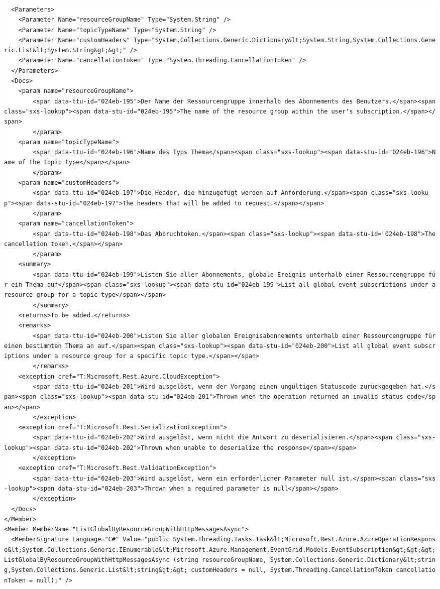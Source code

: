       <Parameters>
        <Parameter Name="resourceGroupName" Type="System.String" />
        <Parameter Name="topicTypeName" Type="System.String" />
        <Parameter Name="customHeaders" Type="System.Collections.Generic.Dictionary&lt;System.String,System.Collections.Generic.List&lt;System.String&gt;&gt;" />
        <Parameter Name="cancellationToken" Type="System.Threading.CancellationToken" />
      </Parameters>
      <Docs>
        <param name="resourceGroupName">
            <span data-ttu-id="024eb-195">Der Name der Ressourcengruppe innerhalb des Abonnements des Benutzers.</span><span class="sxs-lookup"><span data-stu-id="024eb-195">The name of the resource group within the user's subscription.</span></span>
            </param>
        <param name="topicTypeName">
            <span data-ttu-id="024eb-196">Name des Typs Thema</span><span class="sxs-lookup"><span data-stu-id="024eb-196">Name of the topic type</span></span>
            </param>
        <param name="customHeaders">
            <span data-ttu-id="024eb-197">Die Header, die hinzugefügt werden auf Anforderung.</span><span class="sxs-lookup"><span data-stu-id="024eb-197">The headers that will be added to request.</span></span>
            </param>
        <param name="cancellationToken">
            <span data-ttu-id="024eb-198">Das Abbruchtoken.</span><span class="sxs-lookup"><span data-stu-id="024eb-198">The cancellation token.</span></span>
            </param>
        <summary>
            <span data-ttu-id="024eb-199">Listen Sie aller Abonnements, globale Ereignis unterhalb einer Ressourcengruppe für ein Thema auf</span><span class="sxs-lookup"><span data-stu-id="024eb-199">List all global event subscriptions under a resource group for a topic type</span></span>
            </summary>
        <returns>To be added.</returns>
        <remarks>
            <span data-ttu-id="024eb-200">Listen Sie aller globalen Ereignisabonnements unterhalb einer Ressourcengruppe für einen bestimmten Thema an auf.</span><span class="sxs-lookup"><span data-stu-id="024eb-200">List all global event subscriptions under a resource group for a specific topic type.</span></span>
            </remarks>
        <exception cref="T:Microsoft.Rest.Azure.CloudException">
            <span data-ttu-id="024eb-201">Wird ausgelöst, wenn der Vorgang einen ungültigen Statuscode zurückgegeben hat.</span><span class="sxs-lookup"><span data-stu-id="024eb-201">Thrown when the operation returned an invalid status code</span></span>
            </exception>
        <exception cref="T:Microsoft.Rest.SerializationException">
            <span data-ttu-id="024eb-202">Wird ausgelöst, wenn nicht die Antwort zu deserialisieren.</span><span class="sxs-lookup"><span data-stu-id="024eb-202">Thrown when unable to deserialize the response</span></span>
            </exception>
        <exception cref="T:Microsoft.Rest.ValidationException">
            <span data-ttu-id="024eb-203">Wird ausgelöst, wenn ein erforderlicher Parameter null ist.</span><span class="sxs-lookup"><span data-stu-id="024eb-203">Thrown when a required parameter is null</span></span>
            </exception>
      </Docs>
    </Member>
    <Member MemberName="ListGlobalByResourceGroupWithHttpMessagesAsync">
      <MemberSignature Language="C#" Value="public System.Threading.Tasks.Task&lt;Microsoft.Rest.Azure.AzureOperationResponse&lt;System.Collections.Generic.IEnumerable&lt;Microsoft.Azure.Management.EventGrid.Models.EventSubscription&gt;&gt;&gt; ListGlobalByResourceGroupWithHttpMessagesAsync (string resourceGroupName, System.Collections.Generic.Dictionary&lt;string,System.Collections.Generic.List&lt;string&gt;&gt; customHeaders = null, System.Threading.CancellationToken cancellationToken = null);" />